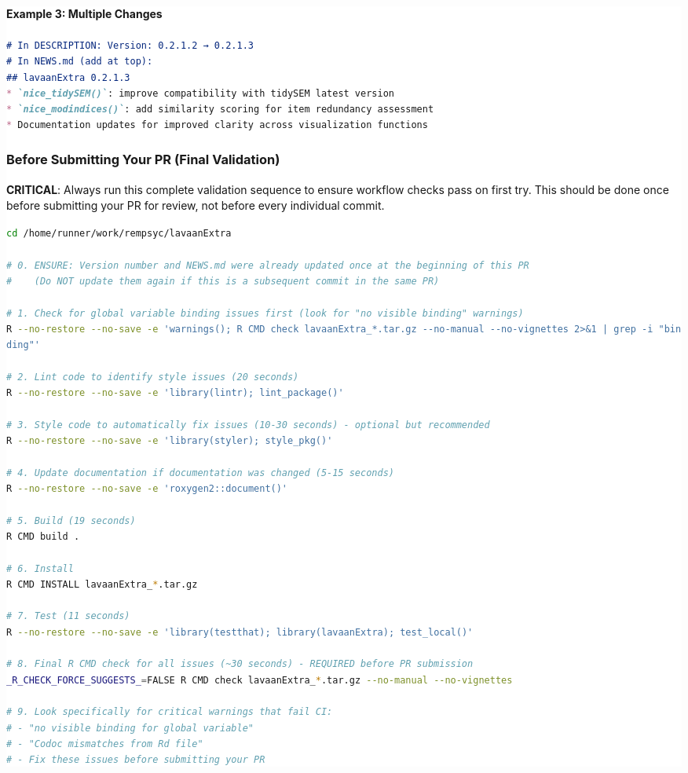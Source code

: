 #### Example 3: Multiple Changes
```markdown
# In DESCRIPTION: Version: 0.2.1.2 → 0.2.1.3  
# In NEWS.md (add at top):
## lavaanExtra 0.2.1.3
* `nice_tidySEM()`: improve compatibility with tidySEM latest version
* `nice_modindices()`: add similarity scoring for item redundancy assessment
* Documentation updates for improved clarity across visualization functions
```

### Before Submitting Your PR (Final Validation)
**CRITICAL**: Always run this complete validation sequence to ensure workflow checks pass on first try. This should be done once before submitting your PR for review, not before every individual commit.

```bash
cd /home/runner/work/rempsyc/lavaanExtra

# 0. ENSURE: Version number and NEWS.md were already updated once at the beginning of this PR
#    (Do NOT update them again if this is a subsequent commit in the same PR)

# 1. Check for global variable binding issues first (look for "no visible binding" warnings)
R --no-restore --no-save -e 'warnings(); R CMD check lavaanExtra_*.tar.gz --no-manual --no-vignettes 2>&1 | grep -i "binding"'

# 2. Lint code to identify style issues (20 seconds)
R --no-restore --no-save -e 'library(lintr); lint_package()'

# 3. Style code to automatically fix issues (10-30 seconds) - optional but recommended
R --no-restore --no-save -e 'library(styler); style_pkg()'

# 4. Update documentation if documentation was changed (5-15 seconds)
R --no-restore --no-save -e 'roxygen2::document()'

# 5. Build (19 seconds)
R CMD build .

# 6. Install  
R CMD INSTALL lavaanExtra_*.tar.gz

# 7. Test (11 seconds) 
R --no-restore --no-save -e 'library(testthat); library(lavaanExtra); test_local()'

# 8. Final R CMD check for all issues (~30 seconds) - REQUIRED before PR submission
_R_CHECK_FORCE_SUGGESTS_=FALSE R CMD check lavaanExtra_*.tar.gz --no-manual --no-vignettes

# 9. Look specifically for critical warnings that fail CI:
# - "no visible binding for global variable"
# - "Codoc mismatches from Rd file"
# - Fix these issues before submitting your PR
```
